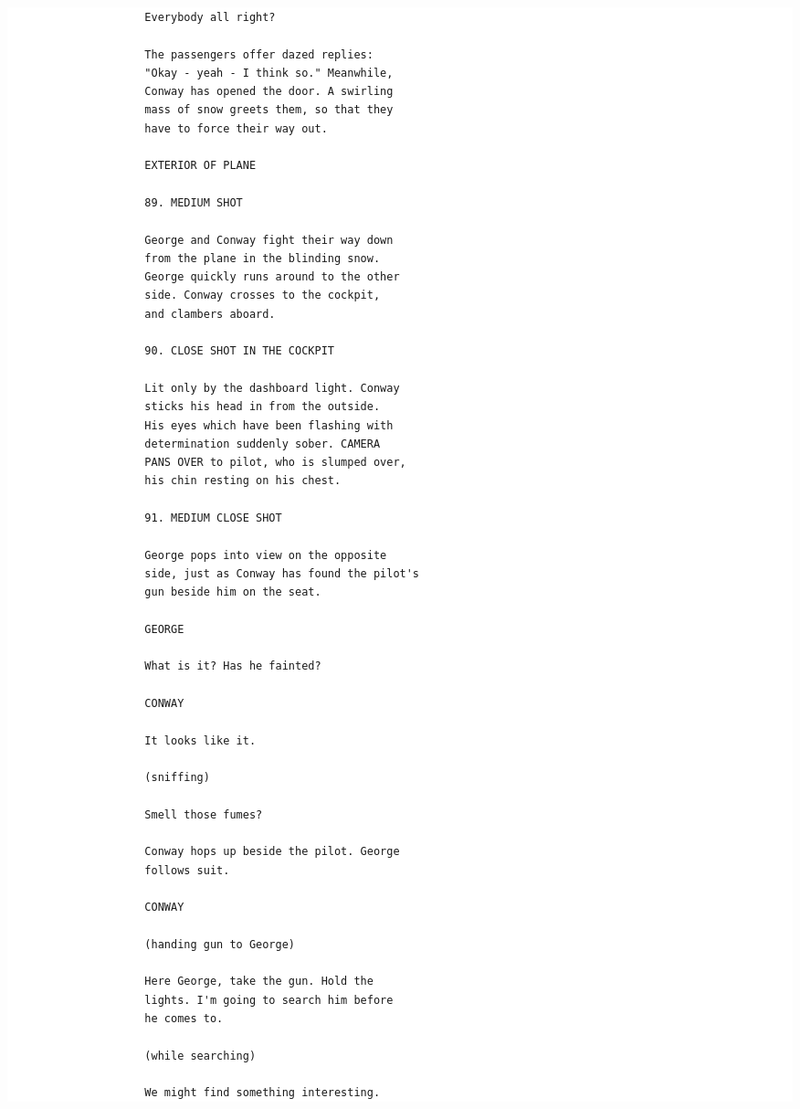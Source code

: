                          Everybody all right?
                                     
                         The passengers offer dazed replies: 
                         "Okay - yeah - I think so." Meanwhile, 
                         Conway has opened the door. A swirling 
                         mass of snow greets them, so that they 
                         have to force their way out.
                                      
                         EXTERIOR OF PLANE
                                     
                         89. MEDIUM SHOT
                                     
                         George and Conway fight their way down 
                         from the plane in the blinding snow. 
                         George quickly runs around to the other 
                         side. Conway crosses to the cockpit, 
                         and clambers aboard.
                                      
                         90. CLOSE SHOT IN THE COCKPIT
                                     
                         Lit only by the dashboard light. Conway 
                         sticks his head in from the outside. 
                         His eyes which have been flashing with 
                         determination suddenly sober. CAMERA 
                         PANS OVER to pilot, who is slumped over, 
                         his chin resting on his chest.
                                      
                         91. MEDIUM CLOSE SHOT
                                     
                         George pops into view on the opposite 
                         side, just as Conway has found the pilot's 
                         gun beside him on the seat.
                                      
                         GEORGE
                                     
                         What is it? Has he fainted?
                                     
                         CONWAY
                                     
                         It looks like it.
                                     
                         (sniffing)
                                     
                         Smell those fumes?
                                     
                         Conway hops up beside the pilot. George 
                         follows suit.
                                      
                         CONWAY
                                     
                         (handing gun to George)
                                     
                         Here George, take the gun. Hold the 
                         lights. I'm going to search him before 
                         he comes to.
                                      
                         (while searching)
                                     
                         We might find something interesting.
 
                                                              
